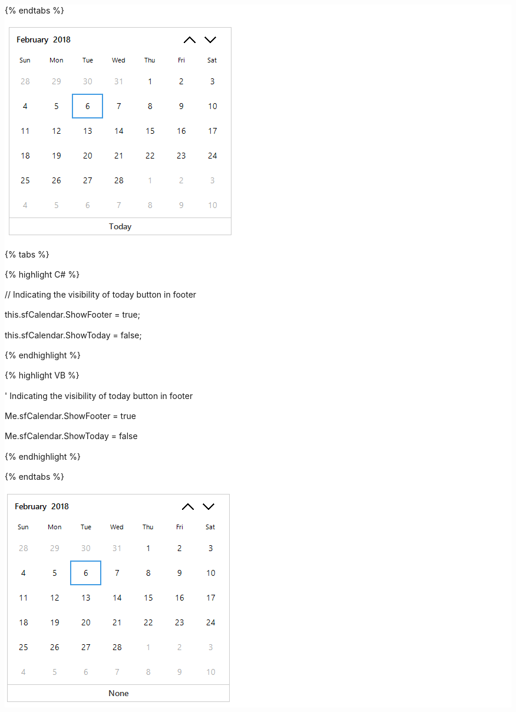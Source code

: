 {% endtabs %}

![](appearance-images/showtoday.png)

{% tabs %}

{% highlight C# %}

// Indicating the visibility of today button in footer 

this.sfCalendar.ShowFooter = true;

this.sfCalendar.ShowToday = false;

{% endhighlight  %}

{% highlight VB %}

' Indicating the visibility of today button in footer 

Me.sfCalendar.ShowFooter = true

Me.sfCalendar.ShowToday = false

{% endhighlight  %}

{% endtabs %}

![](appearance-images/shownone.png)
